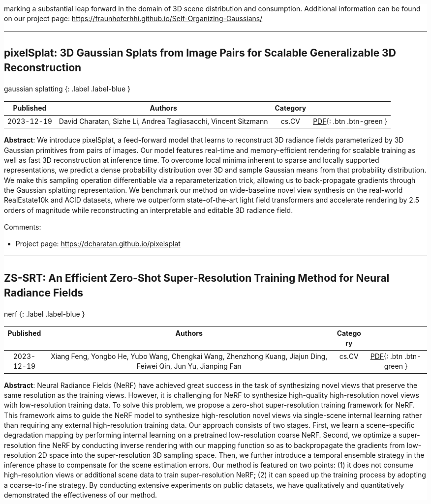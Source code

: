 marking a substantial leap forward in the domain of 3D scene distribution and
consumption. Additional information can be found on our project page:
https://fraunhoferhhi.github.io/Self-Organizing-Gaussians/

---

## pixelSplat: 3D Gaussian Splats from Image Pairs for Scalable  Generalizable 3D Reconstruction

gaussian splatting
{: .label .label-blue }

| Published | Authors | Category | |
|:---:|:---:|:---:|:---:|
| 2023-12-19 | David Charatan, Sizhe Li, Andrea Tagliasacchi, Vincent Sitzmann | cs.CV | [PDF](http://arxiv.org/pdf/2312.12337v2){: .btn .btn-green } |

**Abstract**: We introduce pixelSplat, a feed-forward model that learns to reconstruct 3D
radiance fields parameterized by 3D Gaussian primitives from pairs of images.
Our model features real-time and memory-efficient rendering for scalable
training as well as fast 3D reconstruction at inference time. To overcome local
minima inherent to sparse and locally supported representations, we predict a
dense probability distribution over 3D and sample Gaussian means from that
probability distribution. We make this sampling operation differentiable via a
reparameterization trick, allowing us to back-propagate gradients through the
Gaussian splatting representation. We benchmark our method on wide-baseline
novel view synthesis on the real-world RealEstate10k and ACID datasets, where
we outperform state-of-the-art light field transformers and accelerate
rendering by 2.5 orders of magnitude while reconstructing an interpretable and
editable 3D radiance field.

Comments:
- Project page: https://dcharatan.github.io/pixelsplat

---

## ZS-SRT: An Efficient Zero-Shot Super-Resolution Training Method for  Neural Radiance Fields

nerf
{: .label .label-blue }

| Published | Authors | Category | |
|:---:|:---:|:---:|:---:|
| 2023-12-19 | Xiang Feng, Yongbo He, Yubo Wang, Chengkai Wang, Zhenzhong Kuang, Jiajun Ding, Feiwei Qin, Jun Yu, Jianping Fan | cs.CV | [PDF](http://arxiv.org/pdf/2312.12122v1){: .btn .btn-green } |

**Abstract**: Neural Radiance Fields (NeRF) have achieved great success in the task of
synthesizing novel views that preserve the same resolution as the training
views. However, it is challenging for NeRF to synthesize high-quality
high-resolution novel views with low-resolution training data. To solve this
problem, we propose a zero-shot super-resolution training framework for NeRF.
This framework aims to guide the NeRF model to synthesize high-resolution novel
views via single-scene internal learning rather than requiring any external
high-resolution training data. Our approach consists of two stages. First, we
learn a scene-specific degradation mapping by performing internal learning on a
pretrained low-resolution coarse NeRF. Second, we optimize a super-resolution
fine NeRF by conducting inverse rendering with our mapping function so as to
backpropagate the gradients from low-resolution 2D space into the
super-resolution 3D sampling space. Then, we further introduce a temporal
ensemble strategy in the inference phase to compensate for the scene estimation
errors. Our method is featured on two points: (1) it does not consume
high-resolution views or additional scene data to train super-resolution NeRF;
(2) it can speed up the training process by adopting a coarse-to-fine strategy.
By conducting extensive experiments on public datasets, we have qualitatively
and quantitatively demonstrated the effectiveness of our method.
